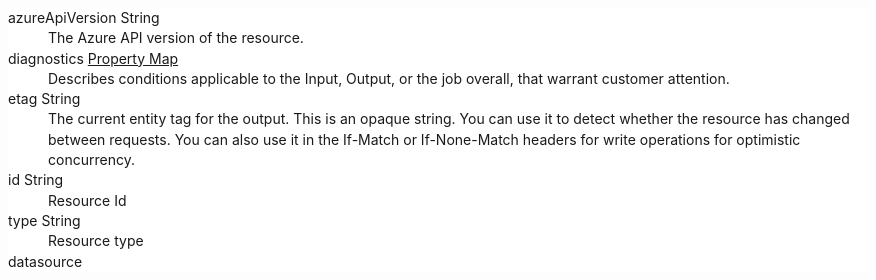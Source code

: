 <div>
<pulumi-choosable type="language" values="yaml">
<dl class="resources-properties"><dt class="property-"
            title="">
        <span id="azureapiversion_yaml">
<a data-swiftype-name="resource-property" data-swiftype-type="text" href="#azureapiversion_yaml" style="color: inherit; text-decoration: inherit;">azure<wbr>Api<wbr>Version</a>
</span>
        <span class="property-indicator"></span>
        <span class="property-type">String</span>
    </dt>
    <dd>The Azure API version of the resource.</dd><dt class="property-"
            title="">
        <span id="diagnostics_yaml">
<a data-swiftype-name="resource-property" data-swiftype-type="text" href="#diagnostics_yaml" style="color: inherit; text-decoration: inherit;">diagnostics</a>
</span>
        <span class="property-indicator"></span>
        <span class="property-type"><a href="#diagnosticsresponse">Property Map</a></span>
    </dt>
    <dd>Describes conditions applicable to the Input, Output, or the job overall, that warrant customer attention.</dd><dt class="property-"
            title="">
        <span id="etag_yaml">
<a data-swiftype-name="resource-property" data-swiftype-type="text" href="#etag_yaml" style="color: inherit; text-decoration: inherit;">etag</a>
</span>
        <span class="property-indicator"></span>
        <span class="property-type">String</span>
    </dt>
    <dd>The current entity tag for the output. This is an opaque string. You can use it to detect whether the resource has changed between requests. You can also use it in the If-Match or If-None-Match headers for write operations for optimistic concurrency.</dd><dt class="property-"
            title="">
        <span id="id_yaml">
<a data-swiftype-name="resource-property" data-swiftype-type="text" href="#id_yaml" style="color: inherit; text-decoration: inherit;">id</a>
</span>
        <span class="property-indicator"></span>
        <span class="property-type">String</span>
    </dt>
    <dd>Resource Id</dd><dt class="property-"
            title="">
        <span id="type_yaml">
<a data-swiftype-name="resource-property" data-swiftype-type="text" href="#type_yaml" style="color: inherit; text-decoration: inherit;">type</a>
</span>
        <span class="property-indicator"></span>
        <span class="property-type">String</span>
    </dt>
    <dd>Resource type</dd><dt class="property-"
            title="">
        <span id="datasource_yaml">
<a data-swiftype-name="resource-property" data-swiftype-type="text" href="#datasource_yaml" style="color: inherit; text-decoration: inherit;">datasource</a>
</span>
        <span class="property-indicator"></span>